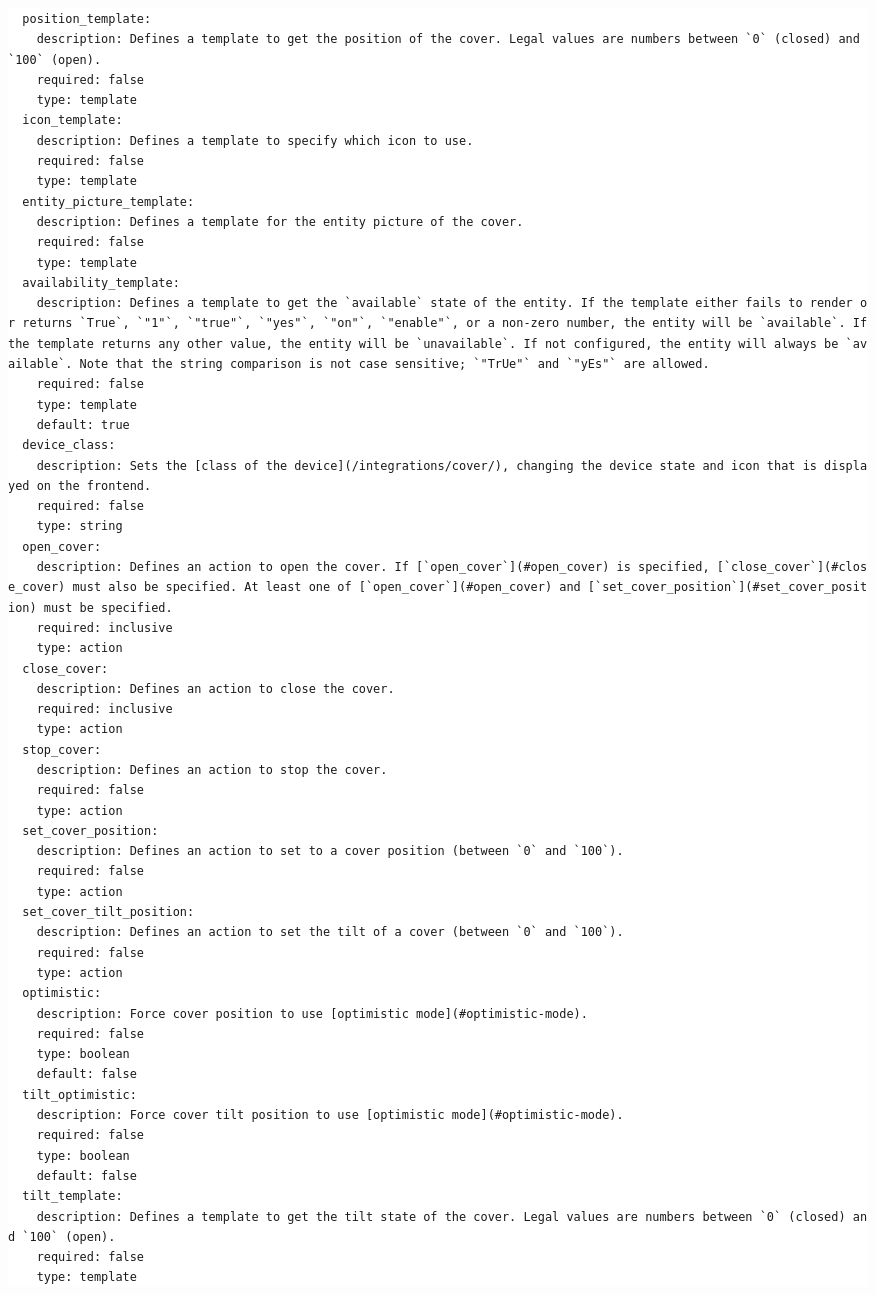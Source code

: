      position_template:
        description: Defines a template to get the position of the cover. Legal values are numbers between `0` (closed) and `100` (open).
        required: false
        type: template
      icon_template:
        description: Defines a template to specify which icon to use.
        required: false
        type: template
      entity_picture_template:
        description: Defines a template for the entity picture of the cover.
        required: false
        type: template
      availability_template:
        description: Defines a template to get the `available` state of the entity. If the template either fails to render or returns `True`, `"1"`, `"true"`, `"yes"`, `"on"`, `"enable"`, or a non-zero number, the entity will be `available`. If the template returns any other value, the entity will be `unavailable`. If not configured, the entity will always be `available`. Note that the string comparison is not case sensitive; `"TrUe"` and `"yEs"` are allowed.
        required: false
        type: template
        default: true
      device_class:
        description: Sets the [class of the device](/integrations/cover/), changing the device state and icon that is displayed on the frontend.
        required: false
        type: string
      open_cover:
        description: Defines an action to open the cover. If [`open_cover`](#open_cover) is specified, [`close_cover`](#close_cover) must also be specified. At least one of [`open_cover`](#open_cover) and [`set_cover_position`](#set_cover_position) must be specified.
        required: inclusive
        type: action
      close_cover:
        description: Defines an action to close the cover.
        required: inclusive
        type: action
      stop_cover:
        description: Defines an action to stop the cover.
        required: false
        type: action
      set_cover_position:
        description: Defines an action to set to a cover position (between `0` and `100`).
        required: false
        type: action
      set_cover_tilt_position:
        description: Defines an action to set the tilt of a cover (between `0` and `100`).
        required: false
        type: action
      optimistic:
        description: Force cover position to use [optimistic mode](#optimistic-mode).
        required: false
        type: boolean
        default: false
      tilt_optimistic:
        description: Force cover tilt position to use [optimistic mode](#optimistic-mode).
        required: false
        type: boolean
        default: false
      tilt_template:
        description: Defines a template to get the tilt state of the cover. Legal values are numbers between `0` (closed) and `100` (open).
        required: false
        type: template